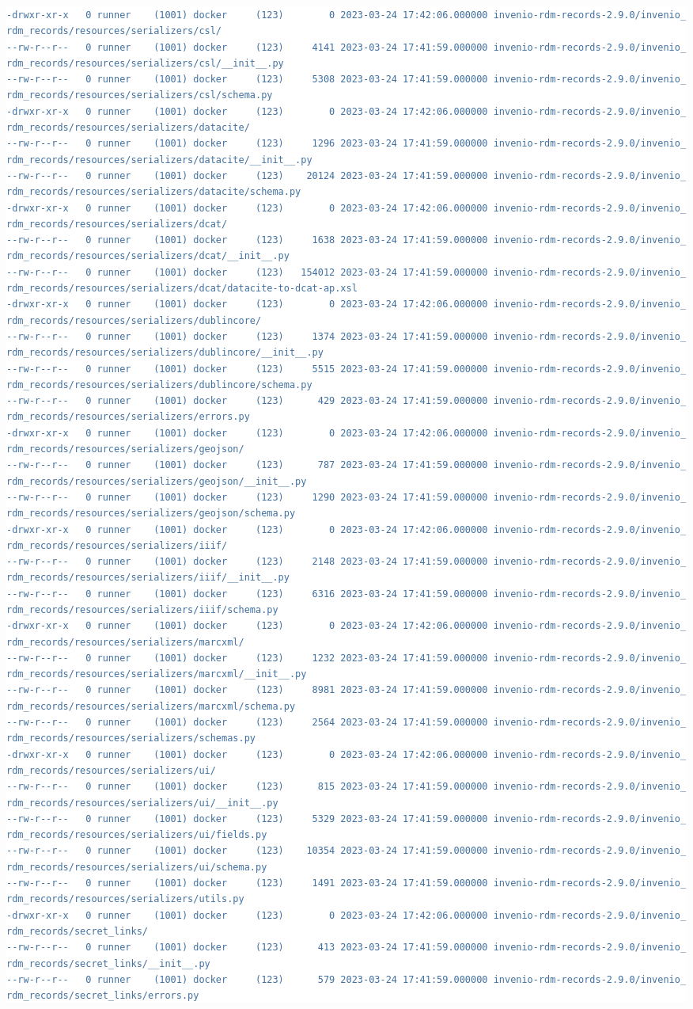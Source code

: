 ```diff
-drwxr-xr-x   0 runner    (1001) docker     (123)        0 2023-03-24 17:42:06.000000 invenio-rdm-records-2.9.0/invenio_rdm_records/resources/serializers/csl/
--rw-r--r--   0 runner    (1001) docker     (123)     4141 2023-03-24 17:41:59.000000 invenio-rdm-records-2.9.0/invenio_rdm_records/resources/serializers/csl/__init__.py
--rw-r--r--   0 runner    (1001) docker     (123)     5308 2023-03-24 17:41:59.000000 invenio-rdm-records-2.9.0/invenio_rdm_records/resources/serializers/csl/schema.py
-drwxr-xr-x   0 runner    (1001) docker     (123)        0 2023-03-24 17:42:06.000000 invenio-rdm-records-2.9.0/invenio_rdm_records/resources/serializers/datacite/
--rw-r--r--   0 runner    (1001) docker     (123)     1296 2023-03-24 17:41:59.000000 invenio-rdm-records-2.9.0/invenio_rdm_records/resources/serializers/datacite/__init__.py
--rw-r--r--   0 runner    (1001) docker     (123)    20124 2023-03-24 17:41:59.000000 invenio-rdm-records-2.9.0/invenio_rdm_records/resources/serializers/datacite/schema.py
-drwxr-xr-x   0 runner    (1001) docker     (123)        0 2023-03-24 17:42:06.000000 invenio-rdm-records-2.9.0/invenio_rdm_records/resources/serializers/dcat/
--rw-r--r--   0 runner    (1001) docker     (123)     1638 2023-03-24 17:41:59.000000 invenio-rdm-records-2.9.0/invenio_rdm_records/resources/serializers/dcat/__init__.py
--rw-r--r--   0 runner    (1001) docker     (123)   154012 2023-03-24 17:41:59.000000 invenio-rdm-records-2.9.0/invenio_rdm_records/resources/serializers/dcat/datacite-to-dcat-ap.xsl
-drwxr-xr-x   0 runner    (1001) docker     (123)        0 2023-03-24 17:42:06.000000 invenio-rdm-records-2.9.0/invenio_rdm_records/resources/serializers/dublincore/
--rw-r--r--   0 runner    (1001) docker     (123)     1374 2023-03-24 17:41:59.000000 invenio-rdm-records-2.9.0/invenio_rdm_records/resources/serializers/dublincore/__init__.py
--rw-r--r--   0 runner    (1001) docker     (123)     5515 2023-03-24 17:41:59.000000 invenio-rdm-records-2.9.0/invenio_rdm_records/resources/serializers/dublincore/schema.py
--rw-r--r--   0 runner    (1001) docker     (123)      429 2023-03-24 17:41:59.000000 invenio-rdm-records-2.9.0/invenio_rdm_records/resources/serializers/errors.py
-drwxr-xr-x   0 runner    (1001) docker     (123)        0 2023-03-24 17:42:06.000000 invenio-rdm-records-2.9.0/invenio_rdm_records/resources/serializers/geojson/
--rw-r--r--   0 runner    (1001) docker     (123)      787 2023-03-24 17:41:59.000000 invenio-rdm-records-2.9.0/invenio_rdm_records/resources/serializers/geojson/__init__.py
--rw-r--r--   0 runner    (1001) docker     (123)     1290 2023-03-24 17:41:59.000000 invenio-rdm-records-2.9.0/invenio_rdm_records/resources/serializers/geojson/schema.py
-drwxr-xr-x   0 runner    (1001) docker     (123)        0 2023-03-24 17:42:06.000000 invenio-rdm-records-2.9.0/invenio_rdm_records/resources/serializers/iiif/
--rw-r--r--   0 runner    (1001) docker     (123)     2148 2023-03-24 17:41:59.000000 invenio-rdm-records-2.9.0/invenio_rdm_records/resources/serializers/iiif/__init__.py
--rw-r--r--   0 runner    (1001) docker     (123)     6316 2023-03-24 17:41:59.000000 invenio-rdm-records-2.9.0/invenio_rdm_records/resources/serializers/iiif/schema.py
-drwxr-xr-x   0 runner    (1001) docker     (123)        0 2023-03-24 17:42:06.000000 invenio-rdm-records-2.9.0/invenio_rdm_records/resources/serializers/marcxml/
--rw-r--r--   0 runner    (1001) docker     (123)     1232 2023-03-24 17:41:59.000000 invenio-rdm-records-2.9.0/invenio_rdm_records/resources/serializers/marcxml/__init__.py
--rw-r--r--   0 runner    (1001) docker     (123)     8981 2023-03-24 17:41:59.000000 invenio-rdm-records-2.9.0/invenio_rdm_records/resources/serializers/marcxml/schema.py
--rw-r--r--   0 runner    (1001) docker     (123)     2564 2023-03-24 17:41:59.000000 invenio-rdm-records-2.9.0/invenio_rdm_records/resources/serializers/schemas.py
-drwxr-xr-x   0 runner    (1001) docker     (123)        0 2023-03-24 17:42:06.000000 invenio-rdm-records-2.9.0/invenio_rdm_records/resources/serializers/ui/
--rw-r--r--   0 runner    (1001) docker     (123)      815 2023-03-24 17:41:59.000000 invenio-rdm-records-2.9.0/invenio_rdm_records/resources/serializers/ui/__init__.py
--rw-r--r--   0 runner    (1001) docker     (123)     5329 2023-03-24 17:41:59.000000 invenio-rdm-records-2.9.0/invenio_rdm_records/resources/serializers/ui/fields.py
--rw-r--r--   0 runner    (1001) docker     (123)    10354 2023-03-24 17:41:59.000000 invenio-rdm-records-2.9.0/invenio_rdm_records/resources/serializers/ui/schema.py
--rw-r--r--   0 runner    (1001) docker     (123)     1491 2023-03-24 17:41:59.000000 invenio-rdm-records-2.9.0/invenio_rdm_records/resources/serializers/utils.py
-drwxr-xr-x   0 runner    (1001) docker     (123)        0 2023-03-24 17:42:06.000000 invenio-rdm-records-2.9.0/invenio_rdm_records/secret_links/
--rw-r--r--   0 runner    (1001) docker     (123)      413 2023-03-24 17:41:59.000000 invenio-rdm-records-2.9.0/invenio_rdm_records/secret_links/__init__.py
--rw-r--r--   0 runner    (1001) docker     (123)      579 2023-03-24 17:41:59.000000 invenio-rdm-records-2.9.0/invenio_rdm_records/secret_links/errors.py
```